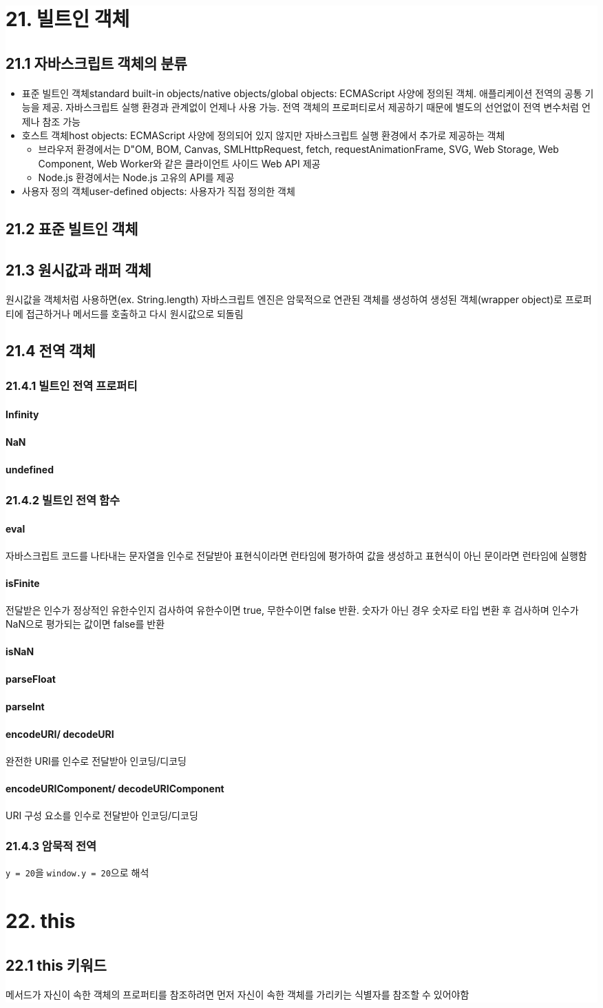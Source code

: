 # 21. 빌트인 객체
## 21.1 자바스크립트 객체의 분류
- 표준 빌트인 객체standard built-in objects/native objects/global objects: ECMAScript 사양에 정의된 객체. 애플리케이션 전역의 공통 기능을 제공. 자바스크립트 실행 환경과 관계없이 언제나 사용 가능. 전역 객체의 프로퍼티로서 제공하기 때문에 별도의 선언없이 전역 변수처럼 언제나 참조 가능
- 호스트 객체host objects: ECMAScript 사양에 정의되어 있지 않지만 자바스크립트 실행 환경에서 추가로 제공하는 객체
  - 브라우저 환경에서는 D"OM, BOM, Canvas, SMLHttpRequest, fetch, requestAnimationFrame, SVG, Web Storage, Web Component, Web Worker와 같은 클라이언트 사이드 Web API 제공
  - Node.js 환경에서는 Node.js 고유의 API를 제공
- 사용자 정의 객체user-defined objects: 사용자가 직접 정의한 객체
## 21.2 표준 빌트인 객체
## 21.3 원시값과 래퍼 객체
원시값을 객체처럼 사용하면(ex. String.length) 자바스크립트 엔진은 암묵적으로 연관된 객체를 생성하여 생성된 객체(wrapper object)로 프로퍼티에 접근하거나 메서드를 호출하고 다시 원시값으로 되돌림
## 21.4 전역 객체
### 21.4.1 빌트인 전역 프로퍼티
#### Infinity
#### NaN
#### undefined
### 21.4.2 빌트인 전역 함수
#### eval
자바스크립트 코드를 나타내는 문자열을 인수로 전달받아 표현식이라면 런타임에 평가하여 값을 생성하고 표현식이 아닌 문이라면 런타임에 실행함
#### isFinite
전달받은 인수가 정상적인 유한수인지 검사하여 유한수이면 true, 무한수이면 false 반환. 숫자가 아닌 경우 숫자로 타입 변환 후 검사하며 인수가 NaN으로 평가되는 값이면 false를 반환
#### isNaN
#### parseFloat
#### parseInt
#### encodeURI/ decodeURI
완전한 URI를 인수로 전달받아 인코딩/디코딩
#### encodeURIComponent/ decodeURIComponent
URI 구성 요소를 인수로 전달받아 인코딩/디코딩
### 21.4.3 암묵적 전역
`y = 20`을 `window.y = 20`으로 해석

# 22. this
## 22.1 this 키워드
메서드가 자신이 속한 객체의 프로퍼티를 참조하려면 먼저 자신이 속한 객체를 가리키는 식별자를 참조할 수 있어야함
